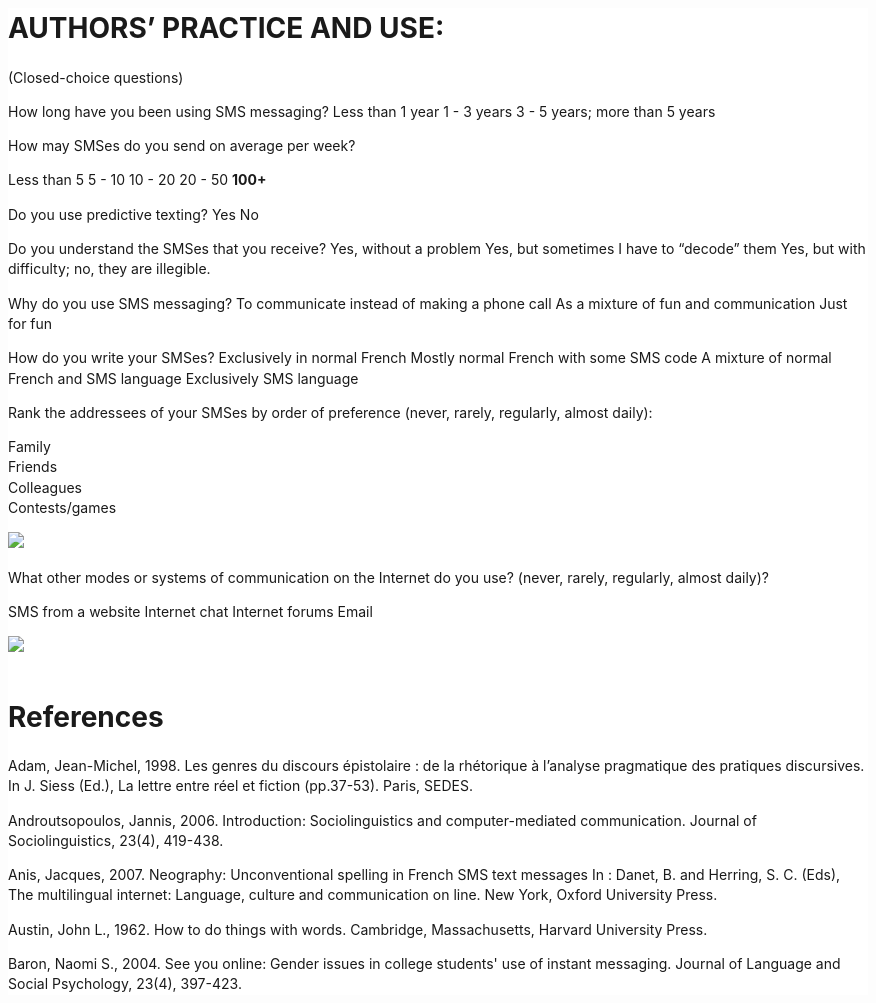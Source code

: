 # AUTHORS’ PRACTICE AND USE:

(Closed-choice questions)

How long have you been using SMS messaging? Less than 1 year 1 - 3 years 3 - 5 years; more than 5 years

How may SMSes do you send on average per week?

Less than 5 5 - 10 10 - 20 20 - 50 ${ \boldsymbol { 1 0 0 + } }$

Do you use predictive texting? Yes No

Do you understand the SMSes that you receive? Yes, without a problem Yes, but sometimes I have to “decode” them Yes, but with difficulty; no, they are illegible.

Why do you use SMS messaging? To communicate instead of making a phone call As a mixture of fun and communication Just for fun

How do you write your SMSes? Exclusively in normal French Mostly normal French with some SMS code A mixture of normal French and SMS language Exclusively SMS language

Rank the addressees of your SMSes by order of preference (never, rarely, regularly, almost daily):

Family   
Friends   
Colleagues   
Contests/games

![](img/4784f4d5de6f2bcd041ab7d646345bf82bb9d18ff8d0c6aefe66536400ca376a.jpg)

What other modes or systems of communication on the Internet do you use? (never, rarely, regularly, almost daily)?

SMS from a website Internet chat Internet forums Email

![](img/8c5f877873d6457109f94dfdc2bc945e8af21cf4b70116a8ad09487f46bba25f.jpg)

# References

Adam, Jean-Michel, 1998. Les genres du discours épistolaire : de la rhétorique à l’analyse pragmatique des pratiques discursives. In J. Siess (Ed.), La lettre entre réel et fiction (pp.37-53). Paris, SEDES.

Androutsopoulos, Jannis, 2006. Introduction: Sociolinguistics and computer-mediated communication. Journal of Sociolinguistics, 23(4), 419-438.

Anis, Jacques, 2007. Neography: Unconventional spelling in French SMS text messages In : Danet, B. and Herring, S. C. (Eds), The multilingual internet: Language, culture and communication on line. New York, Oxford University Press.

Austin, John L., 1962. How to do things with words. Cambridge, Massachusetts, Harvard University Press.

Baron, Naomi S., 2004. See you online: Gender issues in college students' use of instant messaging. Journal of Language and Social Psychology, 23(4), 397-423.
